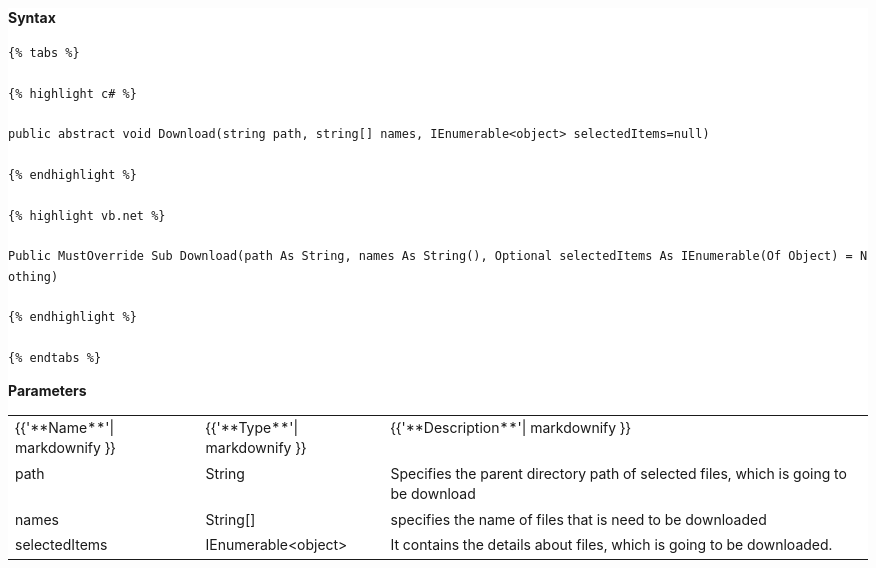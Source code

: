 **Syntax**

    {% tabs %}
    
    {% highlight c# %}
    
    public abstract void Download(string path, string[] names, IEnumerable<object> selectedItems=null)
    
    {% endhighlight %}
    
    {% highlight vb.net %}
    
    Public MustOverride Sub Download(path As String, names As String(), Optional selectedItems As IEnumerable(Of Object) = Nothing)
    
    {% endhighlight %}
    
    {% endtabs %}
    
**Parameters**

<table>
<tr>
<td>
{{'**Name**'| markdownify }}
</td>
<td>
{{'**Type**'| markdownify }}
</td>
<td>
{{'**Description**'| markdownify }}
</td>
</tr>
<tr>
<td>
path
</td>
<td>
String
</td>
<td>
Specifies the parent directory path of selected files, which is going to be download
</td>
</tr>
<tr>
<td>
names
</td>
<td>
String[]
</td>
<td>
specifies the name of files that is need to be downloaded
</td>
</tr>
<tr>
<td>
selectedItems
</td>
<td>
IEnumerable&lt;object&gt;
</td>
<td>
It contains the details about files, which is going to be downloaded.
</td>
</tr>
</table>
